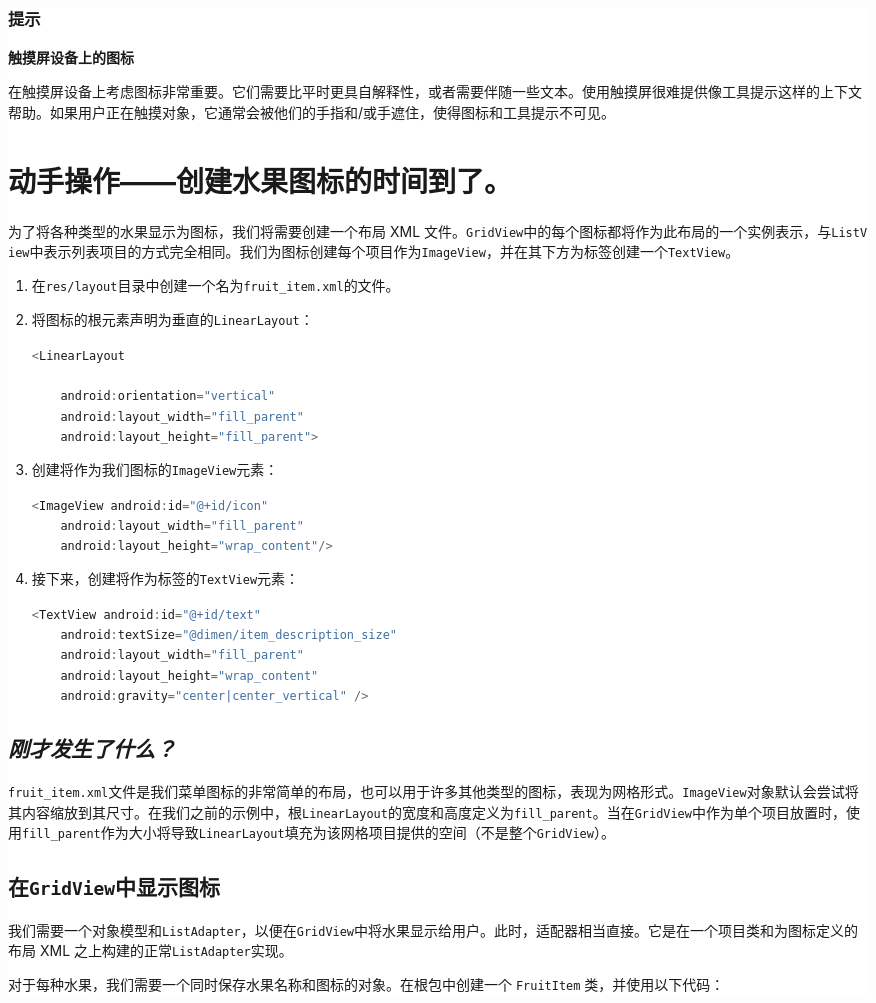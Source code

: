 ### 提示

**触摸屏设备上的图标**

在触摸屏设备上考虑图标非常重要。它们需要比平时更具自解释性，或者需要伴随一些文本。使用触摸屏很难提供像工具提示这样的上下文帮助。如果用户正在触摸对象，它通常会被他们的手指和/或手遮住，使得图标和工具提示不可见。

# 动手操作——创建水果图标的时间到了。

为了将各种类型的水果显示为图标，我们将需要创建一个布局 XML 文件。`GridView`中的每个图标都将作为此布局的一个实例表示，与`ListView`中表示列表项目的方式完全相同。我们为图标创建每个项目作为`ImageView`，并在其下方为标签创建一个`TextView`。

1.  在`res/layout`目录中创建一个名为`fruit_item.xml`的文件。

1.  将图标的根元素声明为垂直的`LinearLayout`：

    ```kt
    <LinearLayout

        android:orientation="vertical"
        android:layout_width="fill_parent"
        android:layout_height="fill_parent">
    ```

1.  创建将作为我们图标的`ImageView`元素：

    ```kt
    <ImageView android:id="@+id/icon"
        android:layout_width="fill_parent"
        android:layout_height="wrap_content"/>
    ```

1.  接下来，创建将作为标签的`TextView`元素：

    ```kt
    <TextView android:id="@+id/text"
        android:textSize="@dimen/item_description_size"
        android:layout_width="fill_parent"
        android:layout_height="wrap_content"
        android:gravity="center|center_vertical" />
    ```

## *刚才发生了什么？*

`fruit_item.xml`文件是我们菜单图标的非常简单的布局，也可以用于许多其他类型的图标，表现为网格形式。`ImageView`对象默认会尝试将其内容缩放到其尺寸。在我们之前的示例中，根`LinearLayout`的宽度和高度定义为`fill_parent`。当在`GridView`中作为单个项目放置时，使用`fill_parent`作为大小将导致`LinearLayout`填充为该网格项目提供的空间（不是整个`GridView`）。

## 在`GridView`中显示图标

我们需要一个对象模型和`ListAdapter`，以便在`GridView`中将水果显示给用户。此时，适配器相当直接。它是在一个项目类和为图标定义的布局 XML 之上构建的正常`ListAdapter`实现。

对于每种水果，我们需要一个同时保存水果名称和图标的对象。在根包中创建一个 `FruitItem` 类，并使用以下代码：
